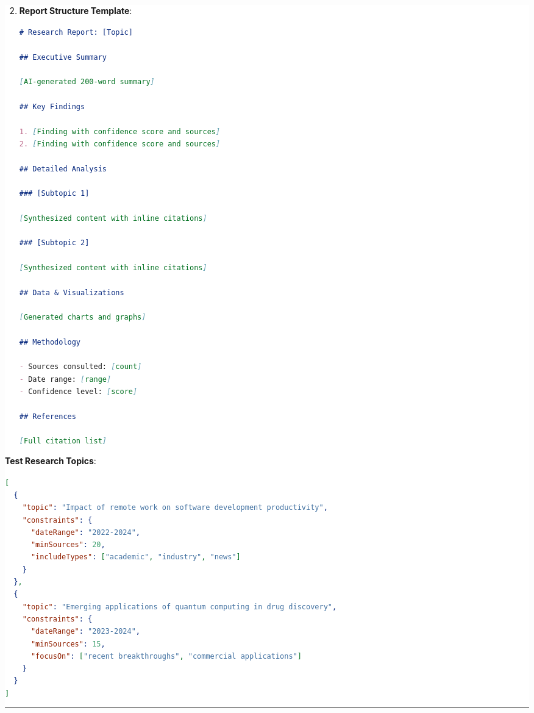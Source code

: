 2. **Report Structure Template**:

   ```markdown
   # Research Report: [Topic]

   ## Executive Summary

   [AI-generated 200-word summary]

   ## Key Findings

   1. [Finding with confidence score and sources]
   2. [Finding with confidence score and sources]

   ## Detailed Analysis

   ### [Subtopic 1]

   [Synthesized content with inline citations]

   ### [Subtopic 2]

   [Synthesized content with inline citations]

   ## Data & Visualizations

   [Generated charts and graphs]

   ## Methodology

   - Sources consulted: [count]
   - Date range: [range]
   - Confidence level: [score]

   ## References

   [Full citation list]
   ```

**Test Research Topics**:

```json
[
  {
    "topic": "Impact of remote work on software development productivity",
    "constraints": {
      "dateRange": "2022-2024",
      "minSources": 20,
      "includeTypes": ["academic", "industry", "news"]
    }
  },
  {
    "topic": "Emerging applications of quantum computing in drug discovery",
    "constraints": {
      "dateRange": "2023-2024",
      "minSources": 15,
      "focusOn": ["recent breakthroughs", "commercial applications"]
    }
  }
]
```

---